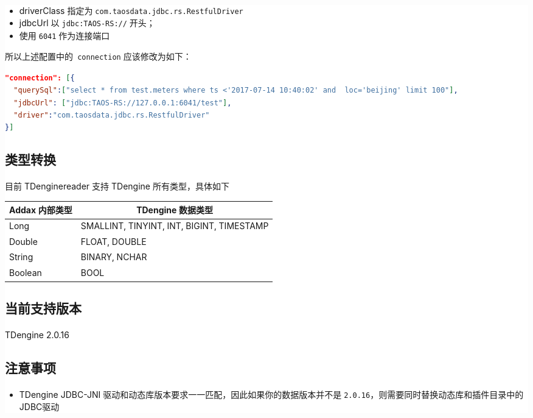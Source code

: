 - driverClass 指定为 `com.taosdata.jdbc.rs.RestfulDriver`
- jdbcUrl 以 `jdbc:TAOS-RS://` 开头；
- 使用 `6041` 作为连接端口

所以上述配置中的` connection` 应该修改为如下：

```json
"connection": [{
  "querySql":["select * from test.meters where ts <'2017-07-14 10:40:02' and  loc='beijing' limit 100"],
  "jdbcUrl": ["jdbc:TAOS-RS://127.0.0.1:6041/test"],
  "driver":"com.taosdata.jdbc.rs.RestfulDriver"
}]
```

## 类型转换

目前 TDenginereader 支持 TDengine 所有类型，具体如下

| Addax 内部类型| TDengine 数据类型    |
| -------- | -----  |
| Long     | SMALLINT, TINYINT, INT, BIGINT, TIMESTAMP |
| Double   | FLOAT, DOUBLE|
| String   |  BINARY, NCHAR |
| Boolean  | BOOL   |

## 当前支持版本

TDengine 2.0.16

## 注意事项

- TDengine JDBC-JNI 驱动和动态库版本要求一一匹配，因此如果你的数据版本并不是 `2.0.16`，则需要同时替换动态库和插件目录中的JDBC驱动

